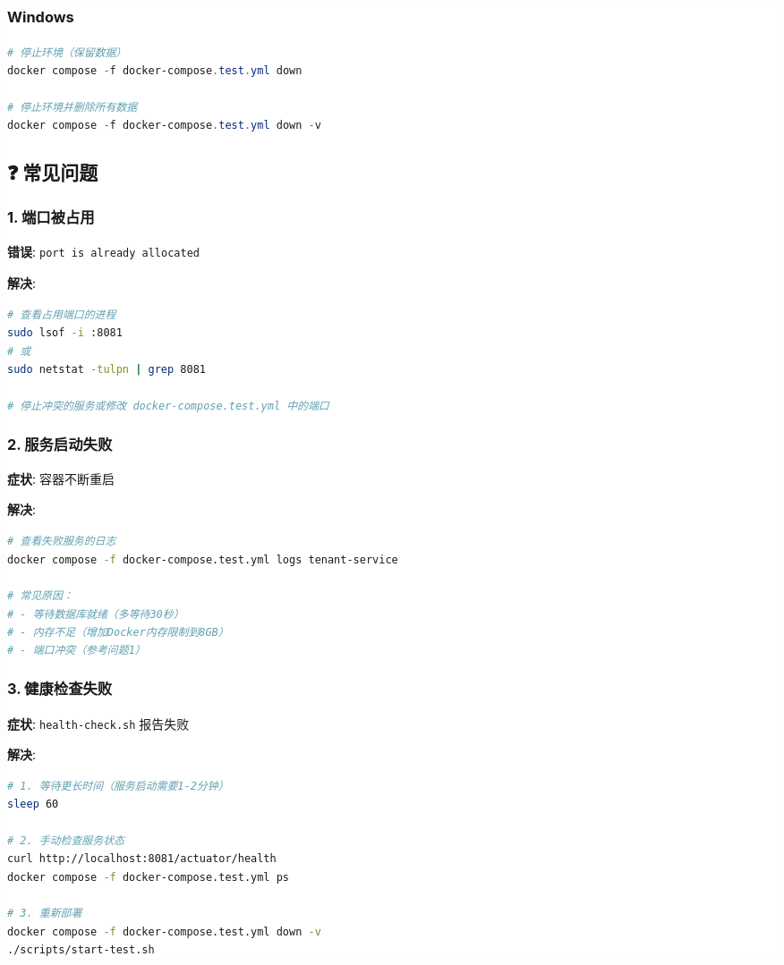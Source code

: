 ### Windows

```powershell
# 停止环境（保留数据）
docker compose -f docker-compose.test.yml down

# 停止环境并删除所有数据
docker compose -f docker-compose.test.yml down -v
```

## ❓ 常见问题

### 1. 端口被占用

**错误**: `port is already allocated`

**解决**: 
```bash
# 查看占用端口的进程
sudo lsof -i :8081
# 或
sudo netstat -tulpn | grep 8081

# 停止冲突的服务或修改 docker-compose.test.yml 中的端口
```

### 2. 服务启动失败

**症状**: 容器不断重启

**解决**:
```bash
# 查看失败服务的日志
docker compose -f docker-compose.test.yml logs tenant-service

# 常见原因：
# - 等待数据库就绪（多等待30秒）
# - 内存不足（增加Docker内存限制到8GB）
# - 端口冲突（参考问题1）
```

### 3. 健康检查失败

**症状**: `health-check.sh` 报告失败

**解决**:
```bash
# 1. 等待更长时间（服务启动需要1-2分钟）
sleep 60

# 2. 手动检查服务状态
curl http://localhost:8081/actuator/health
docker compose -f docker-compose.test.yml ps

# 3. 重新部署
docker compose -f docker-compose.test.yml down -v
./scripts/start-test.sh
```
